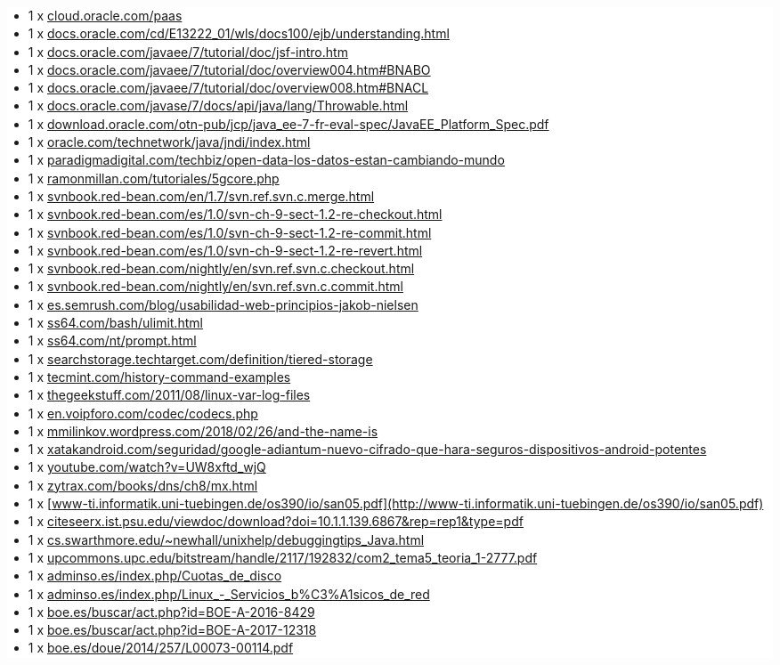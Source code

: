* 1 x [cloud.oracle.com/paas](https://cloud.oracle.com/paas)
* 1 x <a href="http://docs.oracle.com/cd/E13222_01/wls/docs100/ejb/understanding.html">docs.oracle.com/cd/E13222_01/wls/docs100/ejb/understanding.html</a>
* 1 x [docs.oracle.com/javaee/7/tutorial/doc/jsf-intro.htm](http://docs.oracle.com/javaee/7/tutorial/doc/jsf-intro.htm)
* 1 x [docs.oracle.com/javaee/7/tutorial/doc/overview004.htm#BNABO](http://docs.oracle.com/javaee/7/tutorial/doc/overview004.htm#BNABO)
* 1 x [docs.oracle.com/javaee/7/tutorial/doc/overview008.htm#BNACL](http://docs.oracle.com/javaee/7/tutorial/doc/overview008.htm#BNACL)
* 1 x [docs.oracle.com/javase/7/docs/api/java/lang/Throwable.html](http://docs.oracle.com/javase/7/docs/api/java/lang/Throwable.html)
* 1 x <a href="http://download.oracle.com/otn-pub/jcp/java_ee-7-fr-eval-spec/JavaEE_Platform_Spec.pdf">download.oracle.com/otn-pub/jcp/java_ee-7-fr-eval-spec/JavaEE_Platform_Spec.pdf</a>
* 1 x [oracle.com/technetwork/java/jndi/index.html](http://www.oracle.com/technetwork/java/jndi/index.html)
* 1 x [paradigmadigital.com/techbiz/open-data-los-datos-estan-cambiando-mundo](https://www.paradigmadigital.com/techbiz/open-data-los-datos-estan-cambiando-mundo/)
* 1 x [ramonmillan.com/tutoriales/5gcore.php](https://www.ramonmillan.com/tutoriales/5gcore.php)
* 1 x [svnbook.red-bean.com/en/1.7/svn.ref.svn.c.merge.html](http://svnbook.red-bean.com/en/1.7/svn.ref.svn.c.merge.html)
* 1 x [svnbook.red-bean.com/es/1.0/svn-ch-9-sect-1.2-re-checkout.html](http://svnbook.red-bean.com/es/1.0/svn-ch-9-sect-1.2-re-checkout.html)
* 1 x [svnbook.red-bean.com/es/1.0/svn-ch-9-sect-1.2-re-commit.html](http://svnbook.red-bean.com/es/1.0/svn-ch-9-sect-1.2-re-commit.html)
* 1 x [svnbook.red-bean.com/es/1.0/svn-ch-9-sect-1.2-re-revert.html](http://svnbook.red-bean.com/es/1.0/svn-ch-9-sect-1.2-re-revert.html)
* 1 x [svnbook.red-bean.com/nightly/en/svn.ref.svn.c.checkout.html](http://svnbook.red-bean.com/nightly/en/svn.ref.svn.c.checkout.html)
* 1 x [svnbook.red-bean.com/nightly/en/svn.ref.svn.c.commit.html](http://svnbook.red-bean.com/nightly/en/svn.ref.svn.c.commit.html)
* 1 x [es.semrush.com/blog/usabilidad-web-principios-jakob-nielsen](https://es.semrush.com/blog/usabilidad-web-principios-jakob-nielsen/)
* 1 x [ss64.com/bash/ulimit.html](https://ss64.com/bash/ulimit.html)
* 1 x [ss64.com/nt/prompt.html](https://ss64.com/nt/prompt.html)
* 1 x [searchstorage.techtarget.com/definition/tiered-storage](http://searchstorage.techtarget.com/definition/tiered-storage)
* 1 x [tecmint.com/history-command-examples](https://www.tecmint.com/history-command-examples/)
* 1 x [thegeekstuff.com/2011/08/linux-var-log-files](https://www.thegeekstuff.com/2011/08/linux-var-log-files/)
* 1 x [en.voipforo.com/codec/codecs.php](http://www.en.voipforo.com/codec/codecs.php)
* 1 x [mmilinkov.wordpress.com/2018/02/26/and-the-name-is](https://mmilinkov.wordpress.com/2018/02/26/and-the-name-is/)
* 1 x [xatakandroid.com/seguridad/google-adiantum-nuevo-cifrado-que-hara-seguros-dispositivos-android-potentes](https://www.xatakandroid.com/seguridad/google-adiantum-nuevo-cifrado-que-hara-seguros-dispositivos-android-potentes)
* 1 x <a href="https://www.youtube.com/watch?v=UW8xftd_wjQ">youtube.com/watch?v=UW8xftd_wjQ</a>
* 1 x [zytrax.com/books/dns/ch8/mx.html](http://www.zytrax.com/books/dns/ch8/mx.html)
* 1 x [www-ti.informatik.uni-tuebingen.de/os390/io/san05.pdf](http://www-ti.informatik.uni-tuebingen.de/os390/io/san05.pdf)
* 1 x [citeseerx.ist.psu.edu/viewdoc/download?doi=10.1.1.139.6867&rep=rep1&type=pdf](http://citeseerx.ist.psu.edu/viewdoc/download?doi=10.1.1.139.6867&rep=rep1&type=pdf)
* 1 x <a href="http://www.cs.swarthmore.edu/~newhall/unixhelp/debuggingtips_Java.html">cs.swarthmore.edu/~newhall/unixhelp/debuggingtips_Java.html</a>
* 1 x <a href="https://upcommons.upc.edu/bitstream/handle/2117/192832/com2_tema5_teoria_1-2777.pdf">upcommons.upc.edu/bitstream/handle/2117/192832/com2_tema5_teoria_1-2777.pdf</a>
* 1 x <a href="http://www.adminso.es/index.php/Cuotas_de_disco">adminso.es/index.php/Cuotas_de_disco</a>
* 1 x <a href="http://www.adminso.es/index.php/Linux_-_Servicios_b%C3%A1sicos_de_red">adminso.es/index.php/Linux_-_Servicios_b%C3%A1sicos_de_red</a>
* 1 x [boe.es/buscar/act.php?id=BOE-A-2016-8429](https://www.boe.es/buscar/act.php?id=BOE-A-2016-8429)
* 1 x [boe.es/buscar/act.php?id=BOE-A-2017-12318](https://www.boe.es/buscar/act.php?id=BOE-A-2017-12318)
* 1 x [boe.es/doue/2014/257/L00073-00114.pdf](https://www.boe.es/doue/2014/257/L00073-00114.pdf)
